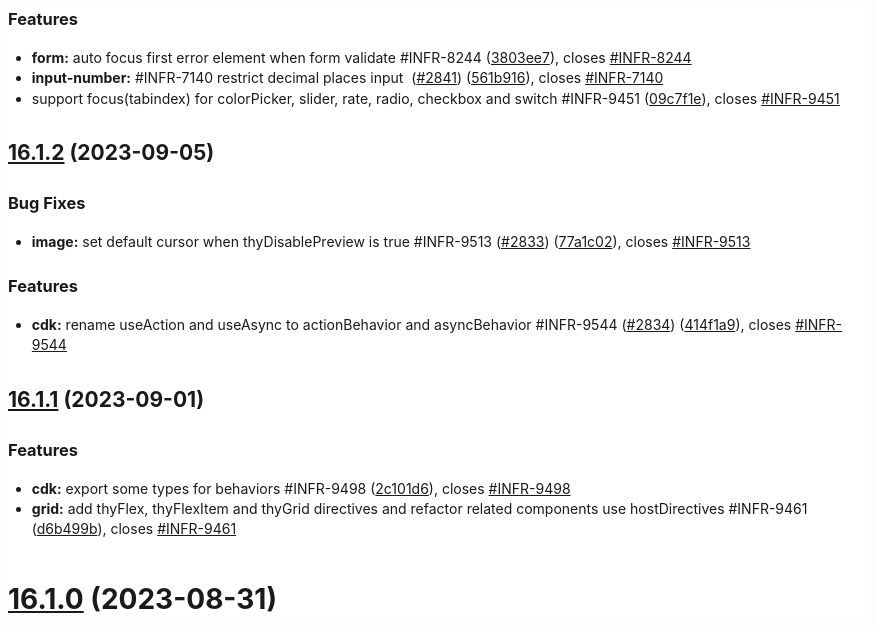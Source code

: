 
### Features

* **form:** auto focus first error element when form validate #INFR-8244 ([3803ee7](https://github.com/atinc/ngx-tethys/commit/3803ee7fc647028d789d4b5602fc1a91dedc11cc)), closes [#INFR-8244](https://github.com/atinc/ngx-tethys/issues/INFR-8244)
* **input-number:** #INFR-7140 restrict decimal places input  ([#2841](https://github.com/atinc/ngx-tethys/issues/2841)) ([561b916](https://github.com/atinc/ngx-tethys/commit/561b916362968d6b9609e68baeb4467ac23c008e)), closes [#INFR-7140](https://github.com/atinc/ngx-tethys/issues/INFR-7140)
* support focus(tabindex) for colorPicker, slider, rate, radio, checkbox and switch #INFR-9451 ([09c7f1e](https://github.com/atinc/ngx-tethys/commit/09c7f1ee253f85ca28224f04fd7019dcad01703f)), closes [#INFR-9451](https://github.com/atinc/ngx-tethys/issues/INFR-9451)



## [16.1.2](https://github.com/atinc/ngx-tethys/compare/16.1.1...16.1.2) (2023-09-05)


### Bug Fixes

* **image:** set default cursor when thyDisablePreview is true #INFR-9513 ([#2833](https://github.com/atinc/ngx-tethys/issues/2833)) ([77a1c02](https://github.com/atinc/ngx-tethys/commit/77a1c024e9e0ac8f3c345e71bf1f5607b2e8cdd0)), closes [#INFR-9513](https://github.com/atinc/ngx-tethys/issues/INFR-9513)


### Features

* **cdk:** rename useAction and useAsync to  actionBehavior and asyncBehavior #INFR-9544 ([#2834](https://github.com/atinc/ngx-tethys/issues/2834)) ([414f1a9](https://github.com/atinc/ngx-tethys/commit/414f1a918641153a33bab84dada6091a905b42a0)), closes [#INFR-9544](https://github.com/atinc/ngx-tethys/issues/INFR-9544)



## [16.1.1](https://github.com/atinc/ngx-tethys/compare/16.1.0-next.0...16.1.1) (2023-09-01)


### Features

* **cdk:** export some types for behaviors #INFR-9498 ([2c101d6](https://github.com/atinc/ngx-tethys/commit/2c101d639e47562a703a9ac70a935f8ff25bc286)), closes [#INFR-9498](https://github.com/atinc/ngx-tethys/issues/INFR-9498)
* **grid:** add thyFlex, thyFlexItem and thyGrid directives and refactor related components use hostDirectives #INFR-9461 ([d6b499b](https://github.com/atinc/ngx-tethys/commit/d6b499b9f00d6bcc9ae9acbebafc14fad9e6e997)), closes [#INFR-9461](https://github.com/atinc/ngx-tethys/issues/INFR-9461)



# [16.1.0](https://github.com/atinc/ngx-tethys/compare/16.1.0-next.0...16.1.0) (2023-08-31)
